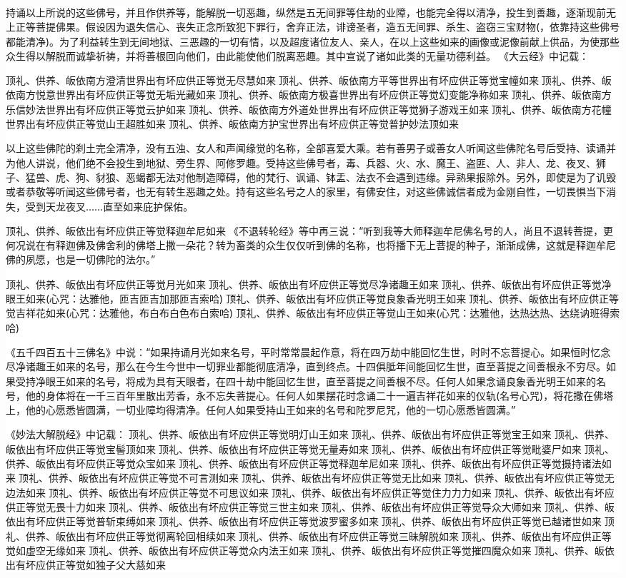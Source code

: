 持诵以上所说的这些佛号，并且作供养等，能解脱一切恶趣，纵然是五无间罪等住劫的业障，也能完全得以清净，投生到善趣，逐渐现前无上正等菩提佛果。假设因为退失信心、丧失正念所致犯下罪行，舍弃正法，诽谤圣者，造五无间罪、杀生、盗窃三宝财物(，依靠持这些佛号都能清净)。为了利益转生到无间地狱、三恶趣的一切有情，以及超度诸位友人、亲人，在以上这些如来的画像或泥像前献上供品，为使那些众生得以解脱而诚挚祈祷，并将善根回向他们，由此能使他们脱离恶趣。其中宣说了诸如此类的无量功德利益。
《大云经》中记载：
  
顶礼、供养、皈依南方澄清世界出有坏应供正等觉无尽慧如来
顶礼、供养、皈依南方平等世界出有坏应供正等觉宝幢如来
顶礼、供养、皈依南方悦意世界出有坏应供正等觉无垢光藏如来
顶礼、供养、皈依南方极喜世界出有坏应供正等觉幻变能净称如来
顶礼、供养、皈依南方乐信妙法世界出有坏应供正等觉云护如来
顶礼、供养、皈依南方外道处世界出有坏应供正等觉狮子游戏王如来
顶礼、供养、皈依南方花幢世界出有坏应供正等觉山王超胜如来
顶礼、供养、皈依南方护宝世界出有坏应供正等觉普护妙法顶如来
  
以上这些佛陀的刹土完全清净，没有五浊、女人和声闻缘觉的名称，全部喜爱大乘。若有善男子或善女人听闻这些佛陀名号后受持、读诵并为他人讲说，他们绝不会投生到地狱、旁生界、阿修罗趣。受持这些佛号者，毒、兵器、火、水、魔王、盗匪、人、非人、龙、夜叉、狮子、猛兽、虎、狗、豺狼、恶蝎都无法对他制造障碍，他的梵行、讽诵、钵盂、法衣不会遇到违缘。异熟果报除外。另外，即使是为了讥毁或者恭敬等听闻这些佛号者，也无有转生恶趣之处。持有这些名号之人的家里，有佛安住，对这些佛诚信者成为金刚自性，一切畏惧当下消失，受到天龙夜叉……直至如来庇护保佑。
  
顶礼、供养、皈依出有坏应供正等觉释迦牟尼如来
《不退转轮经》等中再三说：“听到我等大师释迦牟尼佛名号的人，尚且不退转菩提，更何况说在有释迦佛及佛舍利的佛塔上撒一朵花？转为畜类的众生仅仅听到佛的名称，也将播下无上菩提的种子，渐渐成佛，这就是释迦牟尼佛的夙愿，也是一切佛陀的法尔。”
  
顶礼、供养、皈依出有坏应供正等觉月光如来
顶礼、供养、皈依出有坏应供正等觉尽净诸趣王如来
顶礼、供养、皈依出有坏应供正等觉净眼王如来(心咒：达雅他，匝吉匝吉加那匝吉索哈)
顶礼、供养、皈依出有坏应供正等觉良象香光明王如来
顶礼、供养、皈依出有坏应供正等觉吉祥花如来(心咒：达雅他，布白布白色布白索哈)
顶礼、供养、皈依出有坏应供正等觉山王如来(心咒：达雅他，达热达热、达绕讷班得索哈)
  
《五千四百五十三佛名》中说：“如果持诵月光如来名号，平时常常晨起作意，将在四万劫中能回忆生世，时时不忘菩提心。如果恒时忆念尽净诸趣王如来的名号，那么在今生今世中一切罪业都能彻底清净，直到终点。十四俱胝年间能回忆生世，直至菩提之间善根永不穷尽。如果受持净眼王如来的名号，将成为具有天眼者，在四十劫中能回忆生世，直至菩提之间善根不尽。任何人如果念诵良象香光明王如来的名号，他的身体将在一千三百年里散出芳香，永不忘失菩提心。任何人如果摆花时念诵二十一遍吉祥花如来的仪轨(名号心咒)，将花撒在佛塔上，他的心愿悉皆圆满，一切业障均得清净。任何人如果受持山王如来的名号和陀罗尼咒，他的一切心愿悉皆圆满。”
  
《妙法大解脱经》中记载：
顶礼、供养、皈依出有坏应供正等觉明灯山王如来
顶礼、供养、皈依出有坏应供正等觉宝王如来
顶礼、供养、皈依出有坏应供正等觉宝髻顶如来
顶礼、供养、皈依出有坏应供正等觉无量寿如来
顶礼、供养、皈依出有坏应供正等觉毗婆尸如来
顶礼、供养、皈依出有坏应供正等觉众宝如来
顶礼、供养、皈依出有坏应供正等觉释迦牟尼如来
顶礼、供养、皈依出有坏应供正等觉摄持诸法如来
顶礼、供养、皈依出有坏应供正等觉不可言测如来
顶礼、供养、皈依出有坏应供正等觉无比如来
顶礼、供养、皈依出有坏应供正等觉无边法如来
顶礼、供养、皈依出有坏应供正等觉不可思议如来
顶礼、供养、皈依出有坏应供正等觉住力力力如来
顶礼、供养、皈依出有坏应供正等觉无畏十力如来
顶礼、供养、皈依出有坏应供正等觉三世主如来
顶礼、供养、皈依出有坏应供正等觉导众大师如来
顶礼、供养、皈依出有坏应供正等觉普斩束缚如来
顶礼、供养、皈依出有坏应供正等觉波罗蜜多如来
顶礼、供养、皈依出有坏应供正等觉已越诸世如来
顶礼、供养、皈依出有坏应供正等觉彻离轮回相续如来
顶礼、供养、皈依出有坏应供正等觉三昧解脱如来
顶礼、供养、皈依出有坏应供正等觉如虚空无缘如来
顶礼、供养、皈依出有坏应供正等觉众内法王如来
顶礼、供养、皈依出有坏应供正等觉摧四魔众如来
顶礼、供养、皈依出有坏应供正等觉如独子父大慈如来
  